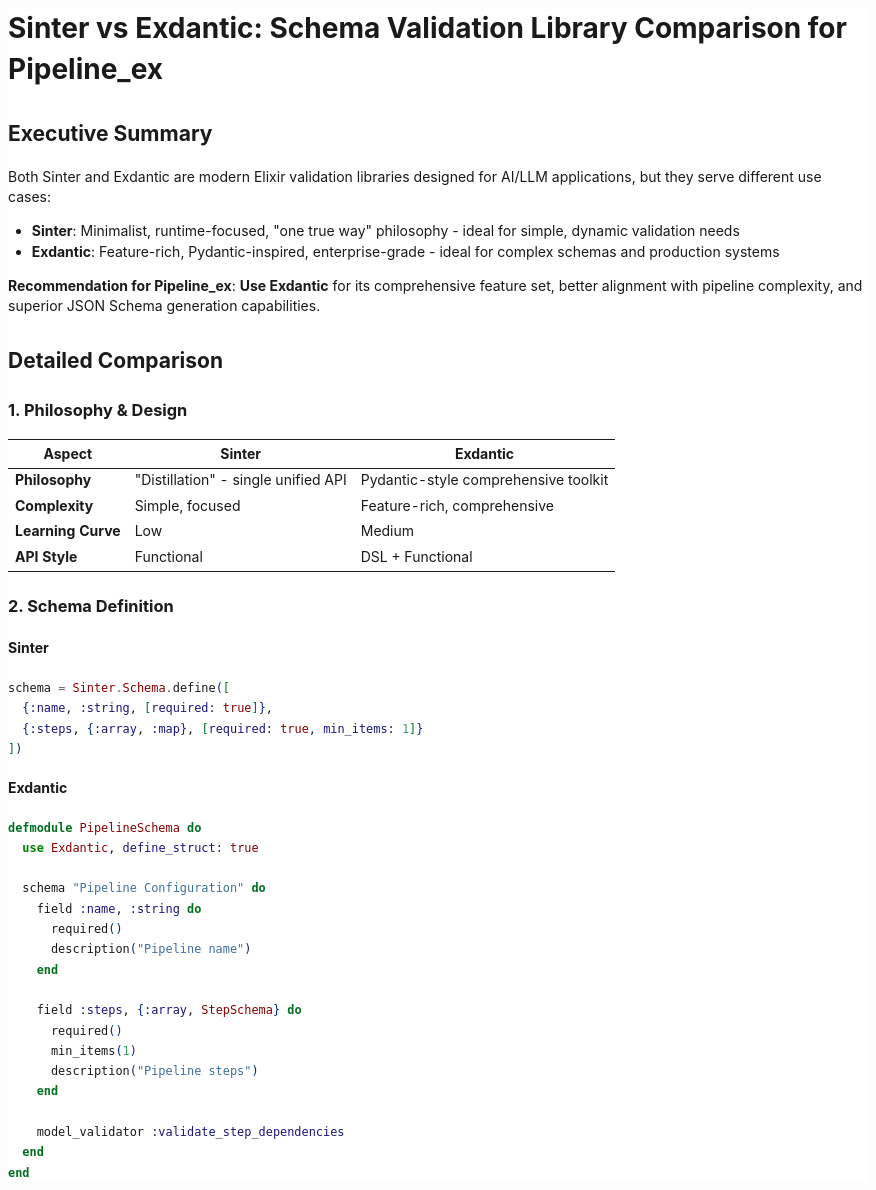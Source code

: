 # Sinter vs Exdantic: Schema Validation Library Comparison for Pipeline_ex

## Executive Summary

Both Sinter and Exdantic are modern Elixir validation libraries designed for AI/LLM applications, but they serve different use cases:

- **Sinter**: Minimalist, runtime-focused, "one true way" philosophy - ideal for simple, dynamic validation needs
- **Exdantic**: Feature-rich, Pydantic-inspired, enterprise-grade - ideal for complex schemas and production systems

**Recommendation for Pipeline_ex**: **Use Exdantic** for its comprehensive feature set, better alignment with pipeline complexity, and superior JSON Schema generation capabilities.

## Detailed Comparison

### 1. Philosophy & Design

| Aspect | Sinter | Exdantic |
|--------|--------|----------|
| **Philosophy** | "Distillation" - single unified API | Pydantic-style comprehensive toolkit |
| **Complexity** | Simple, focused | Feature-rich, comprehensive |
| **Learning Curve** | Low | Medium |
| **API Style** | Functional | DSL + Functional |

### 2. Schema Definition

#### Sinter
```elixir
schema = Sinter.Schema.define([
  {:name, :string, [required: true]},
  {:steps, {:array, :map}, [required: true, min_items: 1]}
])
```

#### Exdantic
```elixir
defmodule PipelineSchema do
  use Exdantic, define_struct: true
  
  schema "Pipeline Configuration" do
    field :name, :string do
      required()
      description("Pipeline name")
    end
    
    field :steps, {:array, StepSchema} do
      required()
      min_items(1)
      description("Pipeline steps")
    end
    
    model_validator :validate_step_dependencies
  end
end
```
